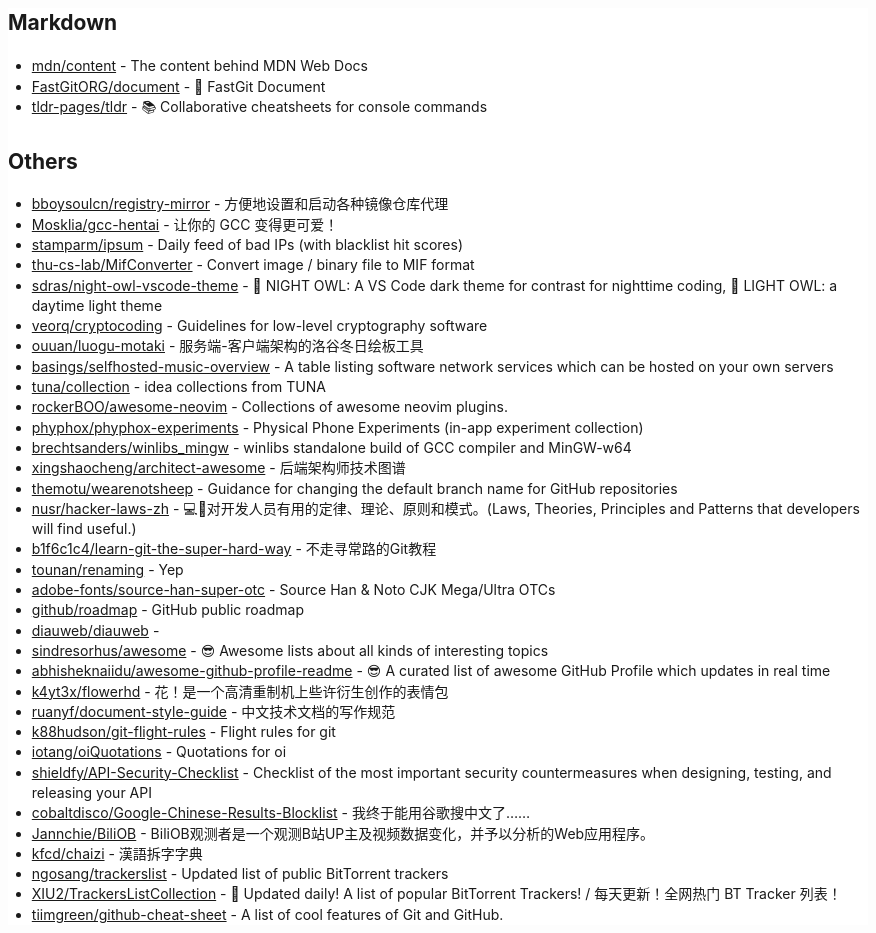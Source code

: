 ## Markdown 

- [mdn/content](https://github.com/mdn/content) - The content behind MDN Web Docs
- [FastGitORG/document](https://github.com/FastGitORG/document) - 📄 FastGit Document
- [tldr-pages/tldr](https://github.com/tldr-pages/tldr) - 📚 Collaborative cheatsheets for console commands

## Others 

- [bboysoulcn/registry-mirror](https://github.com/bboysoulcn/registry-mirror) - 方便地设置和启动各种镜像仓库代理
- [Mosklia/gcc-hentai](https://github.com/Mosklia/gcc-hentai) - 让你的 GCC 变得更可爱！
- [stamparm/ipsum](https://github.com/stamparm/ipsum) - Daily feed of bad IPs (with blacklist hit scores)
- [thu-cs-lab/MifConverter](https://github.com/thu-cs-lab/MifConverter) - Convert image / binary file to MIF format
- [sdras/night-owl-vscode-theme](https://github.com/sdras/night-owl-vscode-theme) - 🌌 NIGHT OWL: A VS Code dark theme for contrast for nighttime coding, 🦉 LIGHT OWL: a daytime light theme
- [veorq/cryptocoding](https://github.com/veorq/cryptocoding) - Guidelines for low-level cryptography software
- [ouuan/luogu-motaki](https://github.com/ouuan/luogu-motaki) - 服务端-客户端架构的洛谷冬日绘板工具
- [basings/selfhosted-music-overview](https://github.com/basings/selfhosted-music-overview) - A table listing software network services which can be hosted on your own servers
- [tuna/collection](https://github.com/tuna/collection) - idea collections from TUNA
- [rockerBOO/awesome-neovim](https://github.com/rockerBOO/awesome-neovim) - Collections of awesome neovim plugins.
- [phyphox/phyphox-experiments](https://github.com/phyphox/phyphox-experiments) - Physical Phone Experiments (in-app experiment collection)
- [brechtsanders/winlibs_mingw](https://github.com/brechtsanders/winlibs_mingw) - winlibs standalone build of GCC compiler and MinGW-w64
- [xingshaocheng/architect-awesome](https://github.com/xingshaocheng/architect-awesome) - 后端架构师技术图谱
- [themotu/wearenotsheep](https://github.com/themotu/wearenotsheep) - Guidance for changing the default branch name for GitHub repositories
- [nusr/hacker-laws-zh](https://github.com/nusr/hacker-laws-zh) - 💻📖对开发人员有用的定律、理论、原则和模式。(Laws, Theories, Principles and Patterns that developers will find useful.)
- [b1f6c1c4/learn-git-the-super-hard-way](https://github.com/b1f6c1c4/learn-git-the-super-hard-way) - 不走寻常路的Git教程
- [tounan/renaming](https://github.com/tounan/renaming) - Yep
- [adobe-fonts/source-han-super-otc](https://github.com/adobe-fonts/source-han-super-otc) - Source Han & Noto CJK Mega/Ultra OTCs
- [github/roadmap](https://github.com/github/roadmap) - GitHub public roadmap
- [diauweb/diauweb](https://github.com/diauweb/diauweb) - 
- [sindresorhus/awesome](https://github.com/sindresorhus/awesome) - 😎 Awesome lists about all kinds of interesting topics
- [abhisheknaiidu/awesome-github-profile-readme](https://github.com/abhisheknaiidu/awesome-github-profile-readme) - 😎 A curated list of awesome GitHub Profile which updates in real time
- [k4yt3x/flowerhd](https://github.com/k4yt3x/flowerhd) - 花！是一个高清重制机上些许衍生创作的表情包
- [ruanyf/document-style-guide](https://github.com/ruanyf/document-style-guide) - 中文技术文档的写作规范
- [k88hudson/git-flight-rules](https://github.com/k88hudson/git-flight-rules) - Flight rules for git
- [iotang/oiQuotations](https://github.com/iotang/oiQuotations) - Quotations for oi
- [shieldfy/API-Security-Checklist](https://github.com/shieldfy/API-Security-Checklist) - Checklist of the most important security countermeasures when designing, testing, and releasing your API
- [cobaltdisco/Google-Chinese-Results-Blocklist](https://github.com/cobaltdisco/Google-Chinese-Results-Blocklist) - 我终于能用谷歌搜中文了……
- [Jannchie/BiliOB](https://github.com/Jannchie/BiliOB) - BiliOB观测者是一个观测B站UP主及视频数据变化，并予以分析的Web应用程序。
- [kfcd/chaizi](https://github.com/kfcd/chaizi) - 漢語拆字字典
- [ngosang/trackerslist](https://github.com/ngosang/trackerslist) - Updated list of public BitTorrent trackers
- [XIU2/TrackersListCollection](https://github.com/XIU2/TrackersListCollection) - 🎈 Updated daily! A list of popular BitTorrent Trackers! / 每天更新！全网热门 BT Tracker 列表！
- [tiimgreen/github-cheat-sheet](https://github.com/tiimgreen/github-cheat-sheet) - A list of cool features of Git and GitHub.